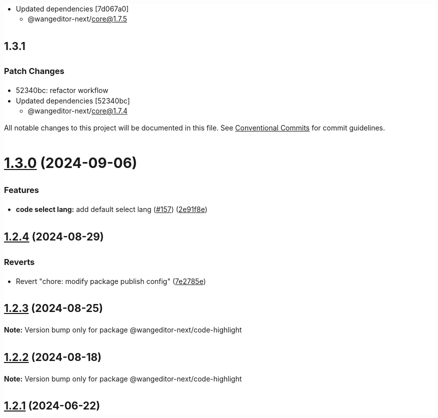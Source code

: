 - Updated dependencies [7d067a0]
  - @wangeditor-next/core@1.7.5

## 1.3.1

### Patch Changes

- 52340bc: refactor workflow
- Updated dependencies [52340bc]
  - @wangeditor-next/core@1.7.4

All notable changes to this project will be documented in this file.
See [Conventional Commits](https://conventionalcommits.org) for commit guidelines.

# [1.3.0](https://github.com/cycleccc/wangEditor/compare/@wangeditor-next/code-highlight@1.2.4...@wangeditor-next/code-highlight@1.3.0) (2024-09-06)

### Features

- **code select lang:** add default select lang ([#157](https://github.com/cycleccc/wangEditor/issues/157)) ([2e91f8e](https://github.com/cycleccc/wangEditor/commit/2e91f8eb44f9c49fa431b11a5412555d3ef7b1cb))

## [1.2.4](https://github.com/cycleccc/wangEditor/compare/@wangeditor-next/code-highlight@1.2.3...@wangeditor-next/code-highlight@1.2.4) (2024-08-29)

### Reverts

- Revert "chore: modify package publish config" ([7e2785e](https://github.com/cycleccc/wangEditor/commit/7e2785ede4512e19f8a337e745440e7bf9de2f30))

## [1.2.3](https://github.com/cycleccc/wangEditor/compare/@wangeditor-next/code-highlight@1.2.2...@wangeditor-next/code-highlight@1.2.3) (2024-08-25)

**Note:** Version bump only for package @wangeditor-next/code-highlight

## [1.2.2](https://github.com/cycleccc/wangEditor/compare/@wangeditor-next/code-highlight@1.2.1...@wangeditor-next/code-highlight@1.2.2) (2024-08-18)

**Note:** Version bump only for package @wangeditor-next/code-highlight

## [1.2.1](https://github.com/cycleccc/wangEditor/compare/@wangeditor-next/code-highlight@1.2.0...@wangeditor-next/code-highlight@1.2.1) (2024-06-22)
